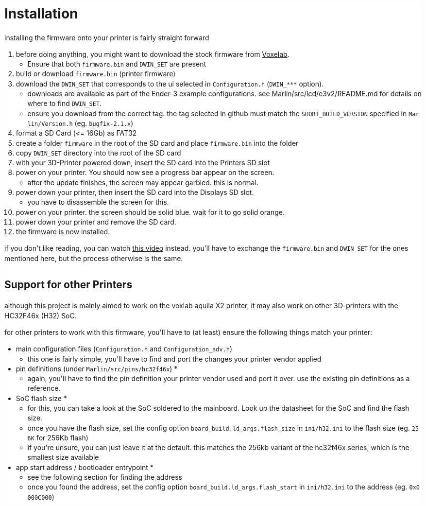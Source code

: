 # Installation

installing the firmware onto your printer is fairly straight forward

1. before doing anything, you might want to download the stock firmware from [Voxelab](https://www.voxelab3dp.com/download).
   - Ensure that both `firmware.bin` and `DWIN_SET` are present
2. build or download `firmware.bin` (printer firmware)
3. download the `DWIN_SET` that corresponds to the ui selected in `Configuration.h` (`DWIN_***` option).
   - downloads are available as part of the Ender-3 example configurations. see [Marlin/src/lcd/e3v2/README.md](./Marlin/src/lcd/e3v2/README.md) for details on where to find `DWIN_SET`.
   - ensure you download from the correct tag. the tag selected in github must match the `SHORT_BUILD_VERSION` specified in `Marlin/Version.h` (eg. `bugfix-2.1.x`)
4. format a SD Card (<= 16Gb) as FAT32
5. create a folder `firmware` in the root of the SD card and place `firmware.bin` into the folder
6. copy `DWIN_SET` directory into the root of the SD card
7. with your 3D-Printer powered down, insert the SD card into the Printers SD slot
8. power on your printer. You should now see a progress bar appear on the screen.
   - after the update finishes, the screen may appear garbled. this is normal.
9. power down your printer, then insert the SD card into the Displays SD slot.
   - you have to disassemble the screen for this.
10. power on your printer. the screen should be solid blue. wait for it to go solid orange.
11. power down your printer and remove the SD card.
12. the firmware is now installed.

if you don't like reading, you can watch [this video](https://www.youtube.com/watch?v=6afQUIR6Dmo) instead.
you'll have to exchange the `firmware.bin` and `DWIN_SET` for the ones mentioned here, but the process otherwise is the same.

## Support for other Printers

although this project is mainly aimed to work on the voxlab aquila X2 printer, it may also work on other 3D-printers with the HC32F46x (H32) SoC.

for other printers to work with this firmware, you'll have to (at least) ensure the following things match your printer:

- main configuration files (`Configuration.h` and `Configuration_adv.h`)
  - this one is fairly simple, you'll have to find and port the changes your printer vendor applied
- pin definitions (under `Marlin/src/pins/hc32f46x`) \*
  - again, you'll have to find the pin definition your printer vendor used and port it over. use the existing pin definitions as a reference.
- SoC flash size \*
  - for this, you can take a look at the SoC soldered to the mainboard. Look up the datasheet for the SoC and find the flash size.
  - once you have the flash size, set the config option `board_build.ld_args.flash_size` in `ini/h32.ini` to the flash size (eg. `256K` for 256Kb flash)
  - if you're unsure, you can just leave it at the default. this matches the 256kb variant of the hc32f46x series, which is the smallest size available
- app start address / bootloader entrypoint \*
  - see the following section for finding the address
  - once you found the address, set the config option `board_build.ld_args.flash_start` in `ini/h32.ini` to the address (eg. `0x0000C000`)
